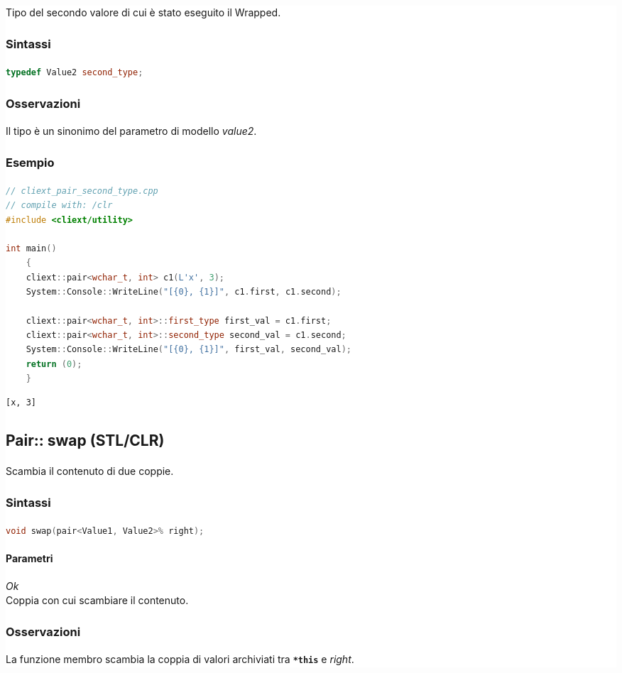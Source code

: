 Tipo del secondo valore di cui è stato eseguito il Wrapped.

### <a name="syntax"></a>Sintassi

```cpp
typedef Value2 second_type;
```

### <a name="remarks"></a>Osservazioni

Il tipo è un sinonimo del parametro di modello *value2*.

### <a name="example"></a>Esempio

```cpp
// cliext_pair_second_type.cpp
// compile with: /clr
#include <cliext/utility>

int main()
    {
    cliext::pair<wchar_t, int> c1(L'x', 3);
    System::Console::WriteLine("[{0}, {1}]", c1.first, c1.second);

    cliext::pair<wchar_t, int>::first_type first_val = c1.first;
    cliext::pair<wchar_t, int>::second_type second_val = c1.second;
    System::Console::WriteLine("[{0}, {1}]", first_val, second_val);
    return (0);
    }
```

```Output
[x, 3]
```

## <a name="pairswap-stlclr"></a><a name="swap"></a>Pair:: swap (STL/CLR)

Scambia il contenuto di due coppie.

### <a name="syntax"></a>Sintassi

```cpp
void swap(pair<Value1, Value2>% right);
```

#### <a name="parameters"></a>Parametri

*Ok*<br/>
Coppia con cui scambiare il contenuto.

### <a name="remarks"></a>Osservazioni

La funzione membro scambia la coppia di valori archiviati tra **`*this`** e *right*.
